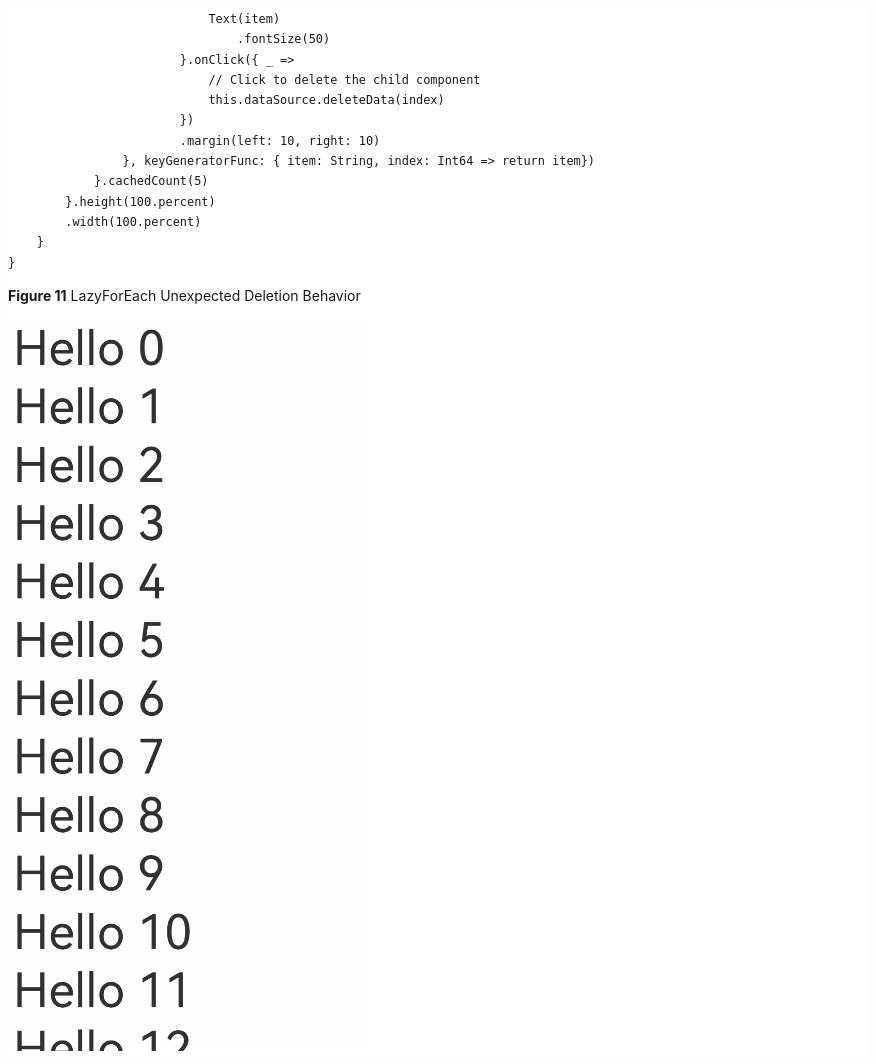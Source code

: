 ```cangjie
                            Text(item)
                                .fontSize(50)
                        }.onClick({ _ =>
                            // Click to delete the child component
                            this.dataSource.deleteData(index)
                        })
                        .margin(left: 10, right: 10)
                }, keyGeneratorFunc: { item: String, index: Int64 => return item})
            }.cachedCount(5)
        }.height(100.percent)
        .width(100.percent)
    }
}
```

**Figure 11** LazyForEach Unexpected Deletion Behavior

![lazyforeach-11](figures/lazyforeach-11.gif)
